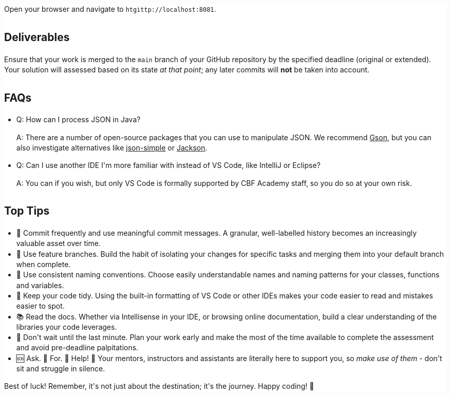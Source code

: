 Open your browser and navigate to `htgittp://localhost:8081`.

## **Deliverables**

Ensure that your work is merged to the `main` branch of your GitHub repository by the specified deadline (original or extended). Your solution will assessed based on its state *at that point*; any later commits will **not** be taken into account.

## FAQs

- Q: How can I process JSON in Java?
    
    A: There are a number of open-source packages that you can use to manipulate JSON. We recommend [Gson](https://github.com/google/gson), but you can also investigate alternatives like [json-simple](https://github.com/cliftonlabs/json-simple) or [Jackson](https://github.com/FasterXML/jackson-databind/).

- Q: Can I use another IDE I'm more familiar with instead of VS Code, like IntelliJ or Eclipse?

    A: You can if you wish, but only VS Code is formally supported by CBF Academy staff, so you do so at your own risk.

## Top Tips

- :camera_flash: Commit frequently and use meaningful commit messages. A granular, well-labelled history becomes an increasingly valuable asset over time.
- :cactus: Use feature branches. Build the habit of isolating your changes for specific tasks and merging them into your default branch when complete.
- :vertical_traffic_light: Use consistent naming conventions. Choose easily understandable names and naming patterns for your classes, functions and variables.
- :triangular_ruler: Keep your code tidy. Using the built-in formatting of VS Code or other IDEs makes your code easier to read and mistakes easier to spot.
- :books: Read the docs. Whether via Intellisense in your IDE, or browsing online documentation, build a clear understanding of the libraries your code leverages.
- :calendar: Don't wait until the last minute. Plan your work early and make the most of the time available to complete the assessment and avoid pre-deadline palpitations.
- :sos: Ask. :clap: For. :clap: Help! :clap: Your mentors, instructors and assistants are literally here to support you, so *make use of them* - don't sit and struggle in silence.

Best of luck! Remember, it's not just about the destination; it's the journey. Happy coding! 🚀